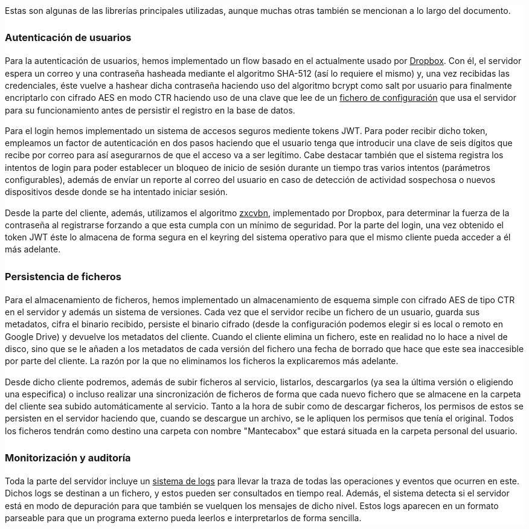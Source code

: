 Estas son algunas de las librerías principales utilizadas, aunque muchas otras también se mencionan a lo largo del documento.

### Autenticación de usuarios
Para la autenticación de usuarios, hemos implementado un flow basado en el actualmente usado por [Dropbox](https://blogs.dropbox.com/tech/2016/09/how-dropbox-securely-stores-your-passwords/). Con él, el servidor espera un correo y una contraseña hasheada mediante el algoritmo SHA-512 (así lo requiere el mismo) y, una vez recibidas las credenciales, éste vuelve a hashear dicha contraseña haciendo uso del algoritmo bcrypt como salt por usuario para finalmente encriptarlo con cifrado AES en modo CTR haciendo uso de una clave que lee de un [fichero de configuración](https://github.com/paveltrufi/mantecabox/blob/master/configuration.json) que usa el servidor para su funcionamiento antes de persistir el registro en la base de datos.

Para el login hemos implementado un sistema de accesos seguros mediente tokens JWT. Para poder recibir dicho token, empleamos un factor de autenticación en dos pasos haciendo que el usuario tenga que introducir una clave de seis dígitos que recibe por correo para así asegurarnos de que el acceso va a ser legítimo. Cabe destacar también que el sistema registra los intentos de login para poder establecer un bloqueo de inicio de sesión durante un tiempo tras varios intentos (parámetros configurables), además de envíar un reporte al correo del usuario en caso de detección de actividad sospechosa o nuevos dispositivos desde donde se ha intentado iniciar sesión.

Desde la parte del cliente, además, utilizamos el algoritmo [zxcvbn](https://github.com/nbutton23/zxcvbn-go), implementado por Dropbox, para determinar la fuerza de la contraseña al registrarse forzando a que esta cumpla con un mínimo de seguridad. Por la parte del login, una vez obtenido el token JWT éste lo almacena de forma segura en el keyring del sistema operativo para que el mismo cliente pueda acceder a él más adelante.

### Persistencia de ficheros
Para el almacenamiento de ficheros, hemos implementado un almacenamiento de esquema simple con cifrado AES de tipo CTR en el servidor y además un sistema de versiones. Cada vez que el servidor recibe un fichero de un usuario, guarda sus metadatos, cifra el binario recibido, persiste el binario cifrado (desde la configuración podemos elegir si es local o remoto en Google Drive) y devuelve los metadatos del cliente. Cuando el cliente elimina un fichero, este en realidad no lo hace a nivel de disco, sino que se le añaden a los metadatos de cada versión del fichero una fecha de borrado que hace que este sea inaccesible por parte del cliente. La razón por la que no eliminamos los ficheros la explicaremos más adelante.

Desde dicho cliente podremos, además de subir ficheros al servicio, listarlos, descargarlos (ya sea la última versión o eligiendo una especifica) o incluso realizar una sincronización de ficheros de forma que cada nuevo fichero que se almacene en la carpeta del cliente sea subido automáticamente al servicio. Tanto a la hora de subir como de descargar ficheros, los permisos de estos se persisten en el servidor haciendo que, cuando se descargue un archivo, se le apliquen los permisos que tenía el original. Todos los ficheros tendrán como destino una carpeta con nombre "Mantecabox" que estará situada en la carpeta personal del usuario.

### Monitorización y auditoría
Toda la parte del servidor incluye un [sistema de logs](https://github.com/Sirupsen/logrus) para llevar la traza de todas las operaciones y eventos que ocurren en este. Dichos logs se destinan a un fichero, y estos pueden ser consultados en tiempo real. Además, el sistema detecta si el servidor está en modo de depuración para que también se vuelquen los mensajes de dicho nivel. Estos logs aparecen en un formato parseable para que un programa externo pueda leerlos e interpretarlos de forma sencilla.
